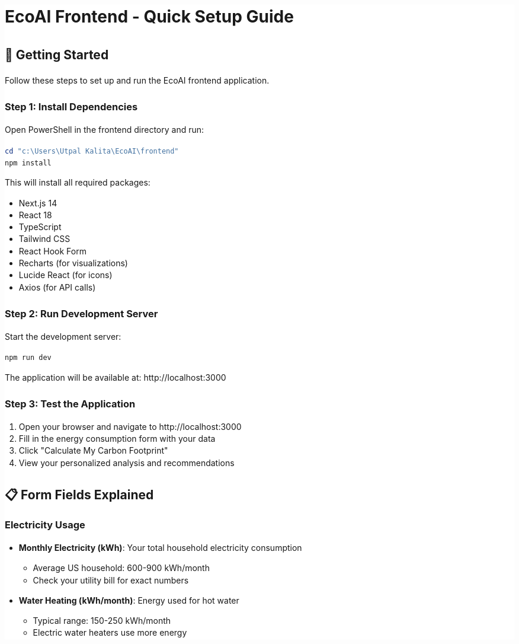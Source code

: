 # EcoAI Frontend - Quick Setup Guide

## 🚀 Getting Started

Follow these steps to set up and run the EcoAI frontend application.

### Step 1: Install Dependencies

Open PowerShell in the frontend directory and run:

```powershell
cd "c:\Users\Utpal Kalita\EcoAI\frontend"
npm install
```

This will install all required packages:
- Next.js 14
- React 18
- TypeScript
- Tailwind CSS
- React Hook Form
- Recharts (for visualizations)
- Lucide React (for icons)
- Axios (for API calls)

### Step 2: Run Development Server

Start the development server:

```powershell
npm run dev
```

The application will be available at: http://localhost:3000

### Step 3: Test the Application

1. Open your browser and navigate to http://localhost:3000
2. Fill in the energy consumption form with your data
3. Click "Calculate My Carbon Footprint"
4. View your personalized analysis and recommendations

## 📋 Form Fields Explained

### Electricity Usage
- **Monthly Electricity (kWh)**: Your total household electricity consumption
  - Average US household: 600-900 kWh/month
  - Check your utility bill for exact numbers

- **Water Heating (kWh/month)**: Energy used for hot water
  - Typical range: 150-250 kWh/month
  - Electric water heaters use more energy
